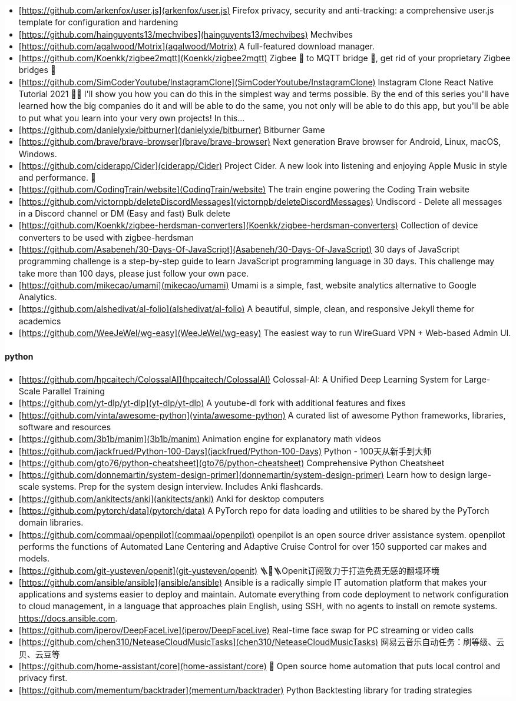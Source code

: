 * [https://github.com/arkenfox/user.js](arkenfox/user.js) Firefox privacy, security and anti-tracking: a comprehensive user.js template for configuration and hardening
* [https://github.com/hainguyents13/mechvibes](hainguyents13/mechvibes) Mechvibes
* [https://github.com/agalwood/Motrix](agalwood/Motrix) A full-featured download manager.
* [https://github.com/Koenkk/zigbee2mqtt](Koenkk/zigbee2mqtt) Zigbee 🐝 to MQTT bridge 🌉, get rid of your proprietary Zigbee bridges 🔨
* [https://github.com/SimCoderYoutube/InstagramClone](SimCoderYoutube/InstagramClone) Instagram Clone React Native Tutorial 2021 👨‍💻 I'll show you how you can do this in the simplest way and terms possible. By the end of this series you'll have learned how the big companies do it and will be able to do the same, you not only will be able to do this app, but you'll be able to put what you learn into your very own projects! In this…
* [https://github.com/danielyxie/bitburner](danielyxie/bitburner) Bitburner Game
* [https://github.com/brave/brave-browser](brave/brave-browser) Next generation Brave browser for Android, Linux, macOS, Windows.
* [https://github.com/ciderapp/Cider](ciderapp/Cider) Project Cider. A new look into listening and enjoying Apple Music in style and performance. 🚀
* [https://github.com/CodingTrain/website](CodingTrain/website) The train engine powering the Coding Train website
* [https://github.com/victornpb/deleteDiscordMessages](victornpb/deleteDiscordMessages) Undiscord - Delete all messages in a Discord channel or DM (Easy and fast) Bulk delete
* [https://github.com/Koenkk/zigbee-herdsman-converters](Koenkk/zigbee-herdsman-converters) Collection of device converters to be used with zigbee-herdsman
* [https://github.com/Asabeneh/30-Days-Of-JavaScript](Asabeneh/30-Days-Of-JavaScript) 30 days of JavaScript programming challenge is a step-by-step guide to learn JavaScript programming language in 30 days. This challenge may take more than 100 days, please just follow your own pace.
* [https://github.com/mikecao/umami](mikecao/umami) Umami is a simple, fast, website analytics alternative to Google Analytics.
* [https://github.com/alshedivat/al-folio](alshedivat/al-folio) A beautiful, simple, clean, and responsive Jekyll theme for academics
* [https://github.com/WeeJeWel/wg-easy](WeeJeWel/wg-easy) The easiest way to run WireGuard VPN + Web-based Admin UI.

#### python
* [https://github.com/hpcaitech/ColossalAI](hpcaitech/ColossalAI) Colossal-AI: A Unified Deep Learning System for Large-Scale Parallel Training
* [https://github.com/yt-dlp/yt-dlp](yt-dlp/yt-dlp) A youtube-dl fork with additional features and fixes
* [https://github.com/vinta/awesome-python](vinta/awesome-python) A curated list of awesome Python frameworks, libraries, software and resources
* [https://github.com/3b1b/manim](3b1b/manim) Animation engine for explanatory math videos
* [https://github.com/jackfrued/Python-100-Days](jackfrued/Python-100-Days) Python - 100天从新手到大师
* [https://github.com/gto76/python-cheatsheet](gto76/python-cheatsheet) Comprehensive Python Cheatsheet
* [https://github.com/donnemartin/system-design-primer](donnemartin/system-design-primer) Learn how to design large-scale systems. Prep for the system design interview. Includes Anki flashcards.
* [https://github.com/ankitects/anki](ankitects/anki) Anki for desktop computers
* [https://github.com/pytorch/data](pytorch/data) A PyTorch repo for data loading and utilities to be shared by the PyTorch domain libraries.
* [https://github.com/commaai/openpilot](commaai/openpilot) openpilot is an open source driver assistance system. openpilot performs the functions of Automated Lane Centering and Adaptive Cruise Control for over 150 supported car makes and models.
* [https://github.com/git-yusteven/openit](git-yusteven/openit) 🪜🧱🪜Openit订阅致力于打造免费无感的翻墙环境
* [https://github.com/ansible/ansible](ansible/ansible) Ansible is a radically simple IT automation platform that makes your applications and systems easier to deploy and maintain. Automate everything from code deployment to network configuration to cloud management, in a language that approaches plain English, using SSH, with no agents to install on remote systems. https://docs.ansible.com.
* [https://github.com/iperov/DeepFaceLive](iperov/DeepFaceLive) Real-time face swap for PC streaming or video calls
* [https://github.com/chen310/NeteaseCloudMusicTasks](chen310/NeteaseCloudMusicTasks) 网易云音乐自动任务：刷等级、云贝、云豆等
* [https://github.com/home-assistant/core](home-assistant/core) 🏡 Open source home automation that puts local control and privacy first.
* [https://github.com/mementum/backtrader](mementum/backtrader) Python Backtesting library for trading strategies